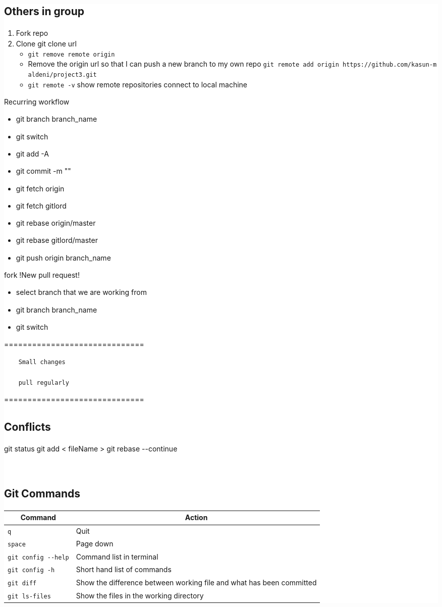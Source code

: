 ## Others in group
1. Fork repo
2. Clone git clone url
    * ` git remove remote origin `
    * Remove the origin url so that I can push a new branch to my own repo ` git remote add origin https://github.com/kasun-maldeni/project3.git `
    -  ` git remote -v ` show remote repositories connect to local machine



Recurring workflow
- git branch branch_name
- git switch
- git add -A
- git commit -m ""
- git fetch origin 
- git fetch gitlord 

- git rebase origin/master 
- git rebase gitlord/master 

- git push origin branch_name 

fork
!New pull request!

- select branch that we are working from


- git branch branch_name
- git switch

==============================
        
        Small changes

        pull regularly
        
==============================

## Conflicts

git status
    git add < fileName >
        git rebase --continue

<br>

## Git Commands
| Command               |   Action  
| ---                   | ---
| `q`                   | Quit  
| `space `              | Page down 
| `git config --help`   | Command list in terminal 
| `git config -h`       | Short hand list of commands 
| `git diff `           | Show the difference between working file and what has been committed
 `git ls-files`         | Show the files in the working directory
